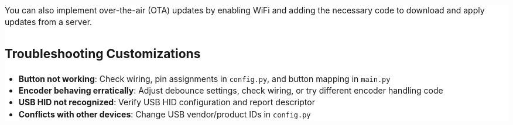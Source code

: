 You can also implement over-the-air (OTA) updates by enabling WiFi and adding the necessary code to download and apply updates from a server.

## Troubleshooting Customizations

- **Button not working**: Check wiring, pin assignments in `config.py`, and button mapping in `main.py`
- **Encoder behaving erratically**: Adjust debounce settings, check wiring, or try different encoder handling code
- **USB HID not recognized**: Verify USB HID configuration and report descriptor
- **Conflicts with other devices**: Change USB vendor/product IDs in `config.py`
